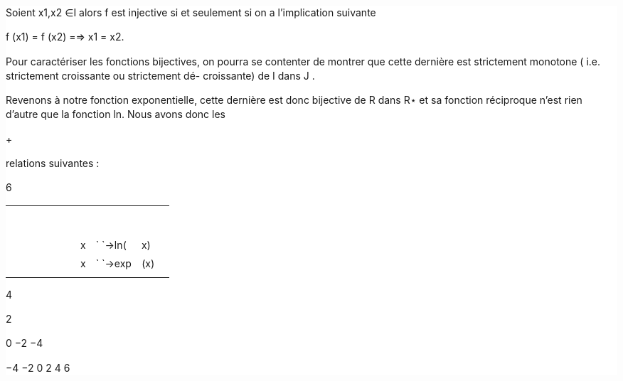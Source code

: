 Soient x1,x2 ∈I alors f est injective si et seulement si on a l’implication suivante

f (x1) = f (x2) =⇒ x1 = x2.

Pour caractériser les fonctions bijectives, on pourra se contenter de montrer que cette dernière est strictement monotone ( i.e. strictement croissante ou strictement dé- croissante) de I dans J .

Revenons à notre fonction exponentielle, cette dernière est donc bijective de R dans R⋆ et sa fonction réciproque n’est rien d’autre que la fonction ln. Nous avons donc les

\+

relations suivantes :

6

<table><tr><th colspan="1"></th><th colspan="1"></th><th colspan="1"></th><th colspan="1"></th><th colspan="1"></th><th colspan="1"></th><th colspan="1"></th><th colspan="1"></th><th colspan="1"></th><th colspan="3"></th></tr>
<tr><td colspan="1"></td><td colspan="1"></td><td colspan="1"></td><td colspan="1"></td><td colspan="1"></td><td colspan="1"></td><td colspan="1"></td><td colspan="1"></td><td colspan="1"></td><td colspan="3"></td></tr>
<tr><td colspan="1"></td><td colspan="1"></td><td colspan="1"></td><td colspan="1"></td><td colspan="1"></td><td colspan="1"></td><td colspan="1"></td><td colspan="1"></td><td colspan="1"></td><td colspan="3"></td></tr>
<tr><td colspan="1"></td><td colspan="1"></td><td colspan="1"></td><td colspan="1"></td><td colspan="1"></td><td colspan="1"></td><td colspan="1"></td><td colspan="1"></td><td colspan="1"></td><td colspan="3"></td></tr>
<tr><td colspan="1"></td><td colspan="1"></td><td colspan="1"></td><td colspan="1"></td><td colspan="1"></td><td colspan="1"></td><td colspan="1"></td><td colspan="1"></td><td colspan="1"></td><td colspan="3"></td></tr>
<tr><td colspan="1"></td><td colspan="1"></td><td colspan="1"></td><td colspan="1"></td><td colspan="1"></td><td colspan="1"></td><td colspan="1"></td><td colspan="1"></td><td colspan="1"></td><td colspan="3"></td></tr>
<tr><td colspan="1"></td><td colspan="1"></td><td colspan="1"></td><td colspan="1"></td><td colspan="1"></td><td colspan="1"></td><td colspan="1"></td><td colspan="1"></td><td colspan="1"></td><td colspan="3"></td></tr>
<tr><td colspan="1"></td><td colspan="1"></td><td colspan="1"></td><td colspan="1"></td><td colspan="1"></td><td colspan="1"></td><td colspan="1"></td><td colspan="1"></td><td colspan="1"></td><td colspan="3"></td></tr>
<tr><td colspan="1"></td><td colspan="1"></td><td colspan="1"></td><td colspan="1"></td><td colspan="1"></td><td colspan="1"></td><td colspan="1"></td><td colspan="1" valign="bottom">x</td><td colspan="1" valign="bottom">` `→ln(</td><td colspan="2" valign="bottom">x)</td><td colspan="1"></td></tr>
<tr><td colspan="1" rowspan="2"></td><td colspan="1" rowspan="2"></td><td colspan="1" rowspan="2"></td><td colspan="1" rowspan="2"></td><td colspan="1" rowspan="2"></td><td colspan="1" rowspan="2"></td><td colspan="1" rowspan="2"></td><td colspan="1" valign="top">x</td><td colspan="1" valign="top">` `→exp</td><td colspan="2" valign="top">(x)</td><td colspan="1"></td></tr>
<tr><td colspan="1"></td><td colspan="1"></td><td colspan="1"></td></tr>
</table>
4

2

0 −2 −4

−4 −2 0 2 4 6
